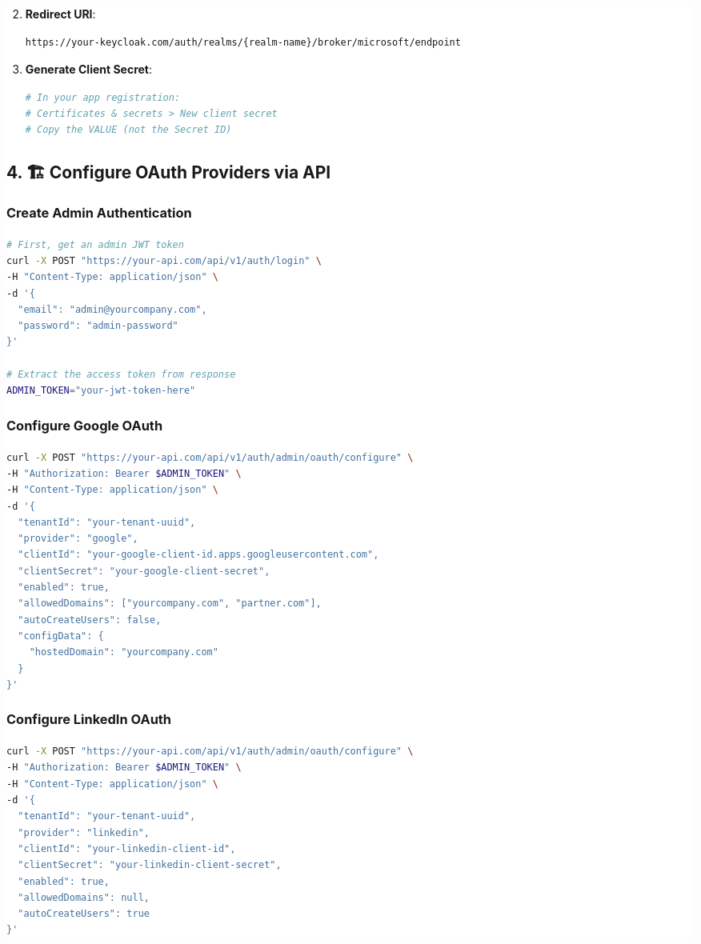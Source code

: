 2. **Redirect URI**:
   ```
   https://your-keycloak.com/auth/realms/{realm-name}/broker/microsoft/endpoint
   ```

3. **Generate Client Secret**:
   ```bash
   # In your app registration:
   # Certificates & secrets > New client secret
   # Copy the VALUE (not the Secret ID)
   ```

## 4. 🏗️ Configure OAuth Providers via API

### Create Admin Authentication
```bash
# First, get an admin JWT token
curl -X POST "https://your-api.com/api/v1/auth/login" \
-H "Content-Type: application/json" \
-d '{
  "email": "admin@yourcompany.com",
  "password": "admin-password"
}'

# Extract the access token from response
ADMIN_TOKEN="your-jwt-token-here"
```

### Configure Google OAuth
```bash
curl -X POST "https://your-api.com/api/v1/auth/admin/oauth/configure" \
-H "Authorization: Bearer $ADMIN_TOKEN" \
-H "Content-Type: application/json" \
-d '{
  "tenantId": "your-tenant-uuid",
  "provider": "google",
  "clientId": "your-google-client-id.apps.googleusercontent.com",
  "clientSecret": "your-google-client-secret",
  "enabled": true,
  "allowedDomains": ["yourcompany.com", "partner.com"],
  "autoCreateUsers": false,
  "configData": {
    "hostedDomain": "yourcompany.com"
  }
}'
```

### Configure LinkedIn OAuth
```bash
curl -X POST "https://your-api.com/api/v1/auth/admin/oauth/configure" \
-H "Authorization: Bearer $ADMIN_TOKEN" \
-H "Content-Type: application/json" \
-d '{
  "tenantId": "your-tenant-uuid",
  "provider": "linkedin",
  "clientId": "your-linkedin-client-id",
  "clientSecret": "your-linkedin-client-secret",
  "enabled": true,
  "allowedDomains": null,
  "autoCreateUsers": true
}'
```
